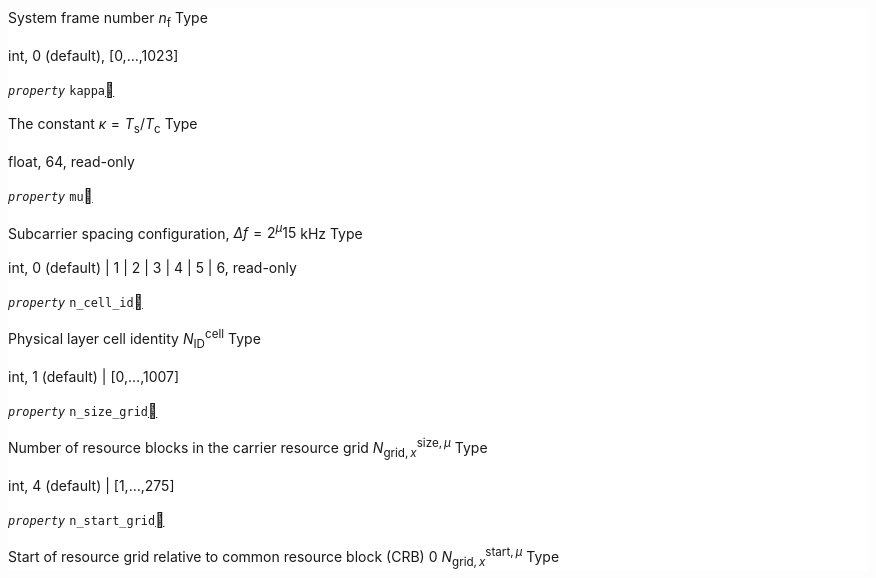 System frame number $n_\text{f}$
Type
    
int, 0 (default), [0,…,1023]




<em class="property">`property` </em>`kappa`<a class="headerlink" href="https://nvlabs.github.io/sionna/api/nr.html#sionna.nr.CarrierConfig.kappa" title="Permalink to this definition"></a>
    
The constant
$\kappa = T_\text{s}/T_\text{c}$
Type
    
float, 64, read-only




<em class="property">`property` </em>`mu`<a class="headerlink" href="https://nvlabs.github.io/sionna/api/nr.html#sionna.nr.CarrierConfig.mu" title="Permalink to this definition"></a>
    
Subcarrier
spacing configuration, $\Delta f = 2^\mu 15$ kHz
Type
    
int, 0 (default) | 1 | 2 | 3 | 4 | 5 | 6, read-only




<em class="property">`property` </em>`n_cell_id`<a class="headerlink" href="https://nvlabs.github.io/sionna/api/nr.html#sionna.nr.CarrierConfig.n_cell_id" title="Permalink to this definition"></a>
    
Physical layer cell identity
$N_\text{ID}^\text{cell}$
Type
    
int, 1 (default) | [0,…,1007]




<em class="property">`property` </em>`n_size_grid`<a class="headerlink" href="https://nvlabs.github.io/sionna/api/nr.html#sionna.nr.CarrierConfig.n_size_grid" title="Permalink to this definition"></a>
    
Number of resource blocks in the
carrier resource grid $N^{\text{size},\mu}_{\text{grid},x}$
Type
    
int, 4 (default) | [1,…,275]




<em class="property">`property` </em>`n_start_grid`<a class="headerlink" href="https://nvlabs.github.io/sionna/api/nr.html#sionna.nr.CarrierConfig.n_start_grid" title="Permalink to this definition"></a>
    
Start of resource grid relative to
common resource block (CRB) 0
$N^{\text{start},\mu}_{\text{grid},x}$
Type
    